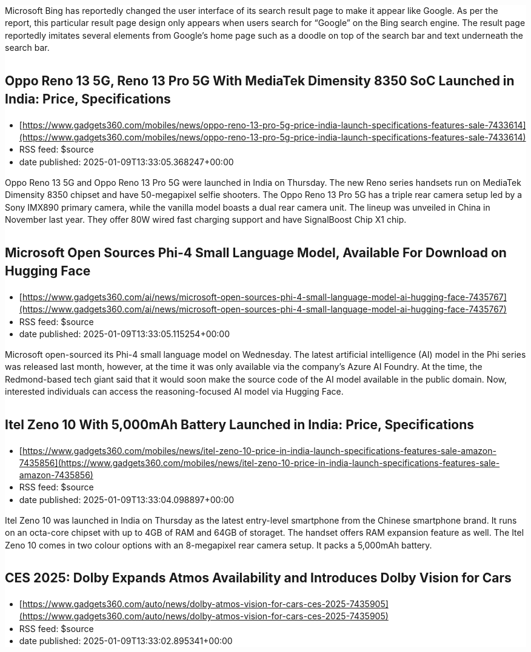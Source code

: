 Microsoft Bing has reportedly changed the user interface of its search result page to make it appear like Google. As per the report, this particular result page design only appears when users search for “Google” on the Bing search engine. The result page reportedly imitates several elements from Google’s home page such as a doodle on top of the search bar and text underneath the search bar.

## Oppo Reno 13 5G, Reno 13 Pro 5G With MediaTek Dimensity 8350 SoC Launched in India: Price, Specifications
 - [https://www.gadgets360.com/mobiles/news/oppo-reno-13-pro-5g-price-india-launch-specifications-features-sale-7433614](https://www.gadgets360.com/mobiles/news/oppo-reno-13-pro-5g-price-india-launch-specifications-features-sale-7433614)
 - RSS feed: $source
 - date published: 2025-01-09T13:33:05.368247+00:00

Oppo Reno 13 5G and Oppo Reno 13 Pro 5G were launched in India on Thursday. The new Reno series handsets run on MediaTek Dimensity 8350 chipset and have 50-megapixel selfie shooters. The Oppo Reno 13 Pro 5G has a triple rear camera setup led by a Sony IMX890 primary camera, while the vanilla model boasts a dual rear camera unit. The lineup was unveiled in China in November last year. They offer 80W wired fast charging support and have SignalBoost Chip X1 chip.

## Microsoft Open Sources Phi-4 Small Language Model, Available For Download on Hugging Face
 - [https://www.gadgets360.com/ai/news/microsoft-open-sources-phi-4-small-language-model-ai-hugging-face-7435767](https://www.gadgets360.com/ai/news/microsoft-open-sources-phi-4-small-language-model-ai-hugging-face-7435767)
 - RSS feed: $source
 - date published: 2025-01-09T13:33:05.115254+00:00

Microsoft open-sourced its Phi-4 small language model on Wednesday. The latest artificial intelligence (AI) model in the Phi series was released last month, however, at the time it was only available via the company’s Azure AI Foundry. At the time, the Redmond-based tech giant said that it would soon make the source code of the AI model available in the public domain. Now, interested individuals can access the reasoning-focused AI model via Hugging Face.

## Itel Zeno 10 With 5,000mAh Battery Launched in India: Price, Specifications
 - [https://www.gadgets360.com/mobiles/news/itel-zeno-10-price-in-india-launch-specifications-features-sale-amazon-7435856](https://www.gadgets360.com/mobiles/news/itel-zeno-10-price-in-india-launch-specifications-features-sale-amazon-7435856)
 - RSS feed: $source
 - date published: 2025-01-09T13:33:04.098897+00:00

Itel Zeno 10 was launched in India on Thursday as the latest entry-level smartphone from the Chinese smartphone brand. It runs on an octa-core chipset with up to 4GB of RAM and 64GB of storaget. The handset offers RAM expansion feature as well. The Itel Zeno 10 comes in two colour options with an 8-megapixel rear camera setup. It packs a 5,000mAh battery.

## CES 2025: Dolby Expands Atmos Availability and Introduces Dolby Vision for Cars
 - [https://www.gadgets360.com/auto/news/dolby-atmos-vision-for-cars-ces-2025-7435905](https://www.gadgets360.com/auto/news/dolby-atmos-vision-for-cars-ces-2025-7435905)
 - RSS feed: $source
 - date published: 2025-01-09T13:33:02.895341+00:00
